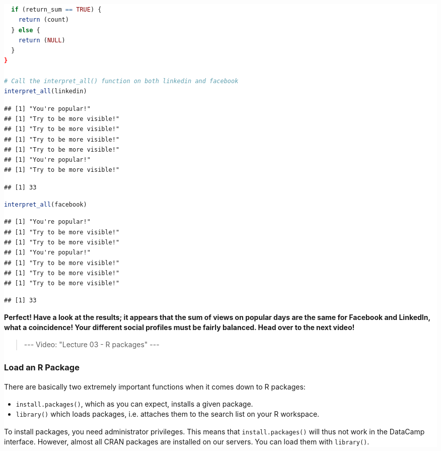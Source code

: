 ```r
  if (return_sum == TRUE) {
    return (count)
  } else {
    return (NULL)
  }
}

# Call the interpret_all() function on both linkedin and facebook
interpret_all(linkedin)
```

```
## [1] "You're popular!"
## [1] "Try to be more visible!"
## [1] "Try to be more visible!"
## [1] "Try to be more visible!"
## [1] "Try to be more visible!"
## [1] "You're popular!"
## [1] "Try to be more visible!"
```

```
## [1] 33
```

```r
interpret_all(facebook)
```

```
## [1] "You're popular!"
## [1] "Try to be more visible!"
## [1] "Try to be more visible!"
## [1] "You're popular!"
## [1] "Try to be more visible!"
## [1] "Try to be more visible!"
## [1] "Try to be more visible!"
```

```
## [1] 33
```
**Perfect! Have a look at the results; it appears that the sum of views on popular days are the same for Facebook and LinkedIn, what a coincidence! Your different social profiles must be fairly balanced. Head over to the next video!**

> --- Video: "Lecture 03 - R packages" ---

### Load an R Package

There are basically two extremely important functions when it comes down to R packages:

* `install.packages()`, which as you can expect, installs a given package.
* `library()` which loads packages, i.e. attaches them to the search list on your R workspace.

To install packages, you need administrator privileges. This means that `install.packages()` will thus not work in the DataCamp interface. However, almost all CRAN packages are installed on our servers. You can load them with `library()`.
